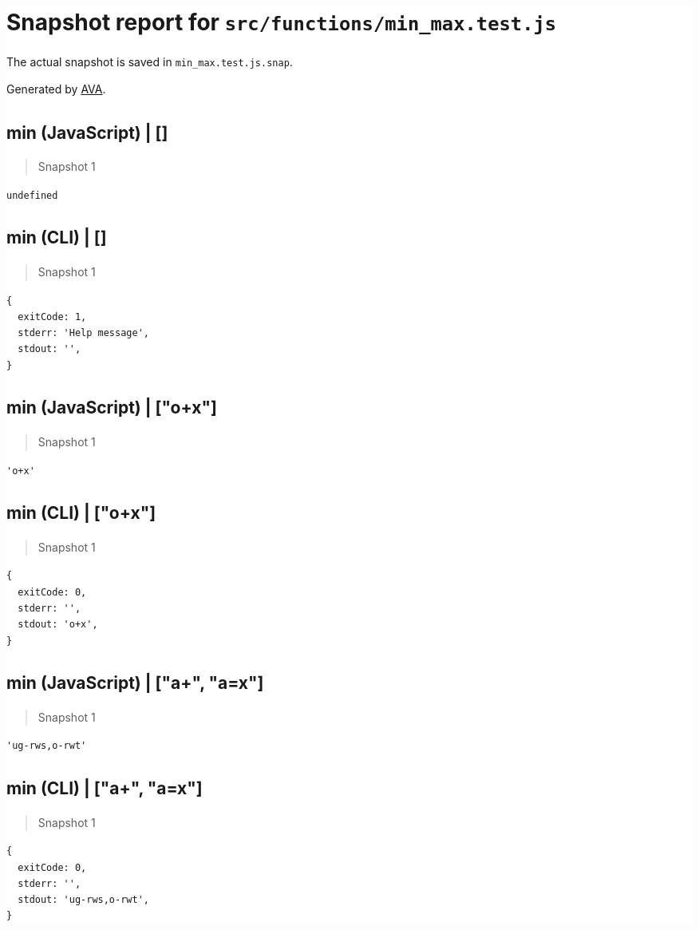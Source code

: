 # Snapshot report for `src/functions/min_max.test.js`

The actual snapshot is saved in `min_max.test.js.snap`.

Generated by [AVA](https://avajs.dev).

## min (JavaScript) | []

> Snapshot 1

    undefined

## min (CLI) | []

> Snapshot 1

    {
      exitCode: 1,
      stderr: 'Help message',
      stdout: '',
    }

## min (JavaScript) | ["o+x"]

> Snapshot 1

    'o+x'

## min (CLI) | ["o+x"]

> Snapshot 1

    {
      exitCode: 0,
      stderr: '',
      stdout: 'o+x',
    }

## min (JavaScript) | ["a+", "a=x"]

> Snapshot 1

    'ug-rws,o-rwt'

## min (CLI) | ["a+", "a=x"]

> Snapshot 1

    {
      exitCode: 0,
      stderr: '',
      stdout: 'ug-rws,o-rwt',
    }
